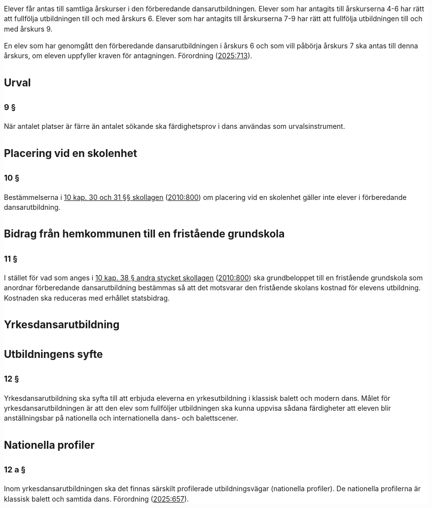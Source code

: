 Elever får antas till samtliga årskurser i den förberedande dansarutbildningen. Elever som har antagits till årskurserna 4-6 har rätt att fullfölja utbildningen till och med årskurs 6. Elever som har antagits till årskurserna 7-9 har rätt att fullfölja utbildningen till och med årskurs 9.

En elev som har genomgått den förberedande dansarutbildningen i årskurs 6 och som vill påbörja årskurs 7 ska antas till denna årskurs, om eleven uppfyller kraven för antagningen. Förordning ([2025:713](https://selex.se/eli/sfs/2025/713)).

## Urval

### 9 §

När antalet platser är färre än antalet sökande ska färdighetsprov i dans användas som urvalsinstrument.

## Placering vid en skolenhet

### 10 §

Bestämmelserna i [10 kap. 30 och 31 §§ skollagen](https://selex.se/eli/sfs/1985/1100#kap10.30) ([2010:800](https://selex.se/eli/sfs/2010/800)) om placering vid en skolenhet gäller inte elever i förberedande dansarutbildning.

## Bidrag från hemkommunen till en fristående grundskola

### 11 §

I stället för vad som anges i [10 kap. 38 § andra stycket skollagen](https://selex.se/eli/sfs/1985/1100#kap10.38) ([2010:800](https://selex.se/eli/sfs/2010/800)) ska grundbeloppet till en fristående grundskola som anordnar förberedande dansarutbildning bestämmas så att det motsvarar den fristående skolans kostnad för elevens utbildning. Kostnaden ska reduceras med erhållet statsbidrag.

## Yrkesdansarutbildning

## Utbildningens syfte

### 12 §

Yrkesdansarutbildning ska syfta till att erbjuda eleverna en yrkesutbildning i klassisk balett och modern dans. Målet för yrkesdansarutbildningen är att den elev som fullföljer utbildningen ska kunna uppvisa sådana färdigheter att eleven blir anställningsbar på nationella och internationella dans- och balettscener.

## Nationella profiler

### 12 a §

Inom yrkesdansarutbildningen ska det finnas särskilt profilerade utbildningsvägar (nationella profiler). De nationella profilerna är klassisk balett och samtida dans. Förordning ([2025:657](https://selex.se/eli/sfs/2025/657)).
